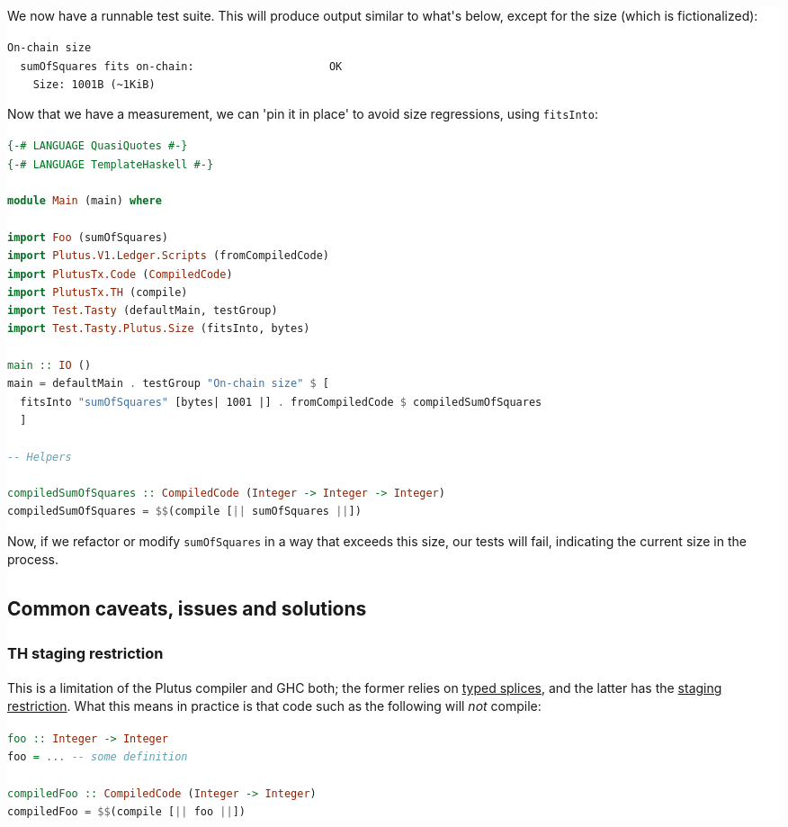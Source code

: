 We now have a runnable test suite. This will produce output similar to what's
below, except for the size (which is fictionalized):

```
On-chain size
  sumOfSquares fits on-chain:                     OK
    Size: 1001B (~1KiB)
```

Now that we have a measurement, we can 'pin it in place' to avoid size
regressions, using `fitsInto`:

```haskell
{-# LANGUAGE QuasiQuotes #-}
{-# LANGUAGE TemplateHaskell #-}

module Main (main) where

import Foo (sumOfSquares)
import Plutus.V1.Ledger.Scripts (fromCompiledCode)
import PlutusTx.Code (CompiledCode)
import PlutusTx.TH (compile)
import Test.Tasty (defaultMain, testGroup)
import Test.Tasty.Plutus.Size (fitsInto, bytes)

main :: IO ()
main = defaultMain . testGroup "On-chain size" $ [
  fitsInto "sumOfSquares" [bytes| 1001 |] . fromCompiledCode $ compiledSumOfSquares
  ]

-- Helpers

compiledSumOfSquares :: CompiledCode (Integer -> Integer -> Integer)
compiledSumOfSquares = $$(compile [|| sumOfSquares ||])
```

Now, if we refactor or modify `sumOfSquares` in a way that exceeds this size,
our tests will fail, indicating the current size in the process.

## Common caveats, issues and solutions

### TH staging restriction

This is a limitation of the Plutus compiler and GHC both; the former relies on
[typed splices](typed-splice), and the latter has the [staging
restriction](limitations-of-th). What this means in practice is that code such
as the following will _not_ compile:

```haskell
foo :: Integer -> Integer
foo = ... -- some definition

compiledFoo :: CompiledCode (Integer -> Integer)
compiledFoo = $$(compile [|| foo ||])
```


[typed-splice]: https://markkarpov.com/tutorial/th.html#typed-expressions
[limitations-of-th]: https://markkarpov.com/tutorial/th.html#limitations-of-th